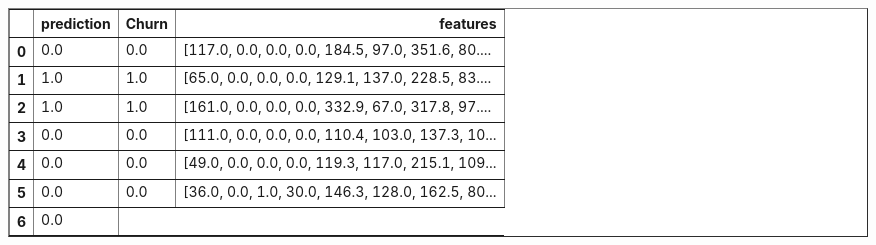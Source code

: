 


<div>
<style scoped>
    .dataframe tbody tr th:only-of-type {
        vertical-align: middle;
    }

    .dataframe tbody tr th {
        vertical-align: top;
    }

    .dataframe thead th {
        text-align: right;
    }
</style>
<table border="1" class="dataframe">
  <thead>
    <tr style="text-align: right;">
      <th></th>
      <th>prediction</th>
      <th>Churn</th>
      <th>features</th>
    </tr>
  </thead>
  <tbody>
    <tr>
      <th>0</th>
      <td>0.0</td>
      <td>0.0</td>
      <td>[117.0, 0.0, 0.0, 0.0, 184.5, 97.0, 351.6, 80....</td>
    </tr>
    <tr>
      <th>1</th>
      <td>1.0</td>
      <td>1.0</td>
      <td>[65.0, 0.0, 0.0, 0.0, 129.1, 137.0, 228.5, 83....</td>
    </tr>
    <tr>
      <th>2</th>
      <td>1.0</td>
      <td>1.0</td>
      <td>[161.0, 0.0, 0.0, 0.0, 332.9, 67.0, 317.8, 97....</td>
    </tr>
    <tr>
      <th>3</th>
      <td>0.0</td>
      <td>0.0</td>
      <td>[111.0, 0.0, 0.0, 0.0, 110.4, 103.0, 137.3, 10...</td>
    </tr>
    <tr>
      <th>4</th>
      <td>0.0</td>
      <td>0.0</td>
      <td>[49.0, 0.0, 0.0, 0.0, 119.3, 117.0, 215.1, 109...</td>
    </tr>
    <tr>
      <th>5</th>
      <td>0.0</td>
      <td>0.0</td>
      <td>[36.0, 0.0, 1.0, 30.0, 146.3, 128.0, 162.5, 80...</td>
    </tr>
    <tr>
      <th>6</th>
      <td>0.0</td>